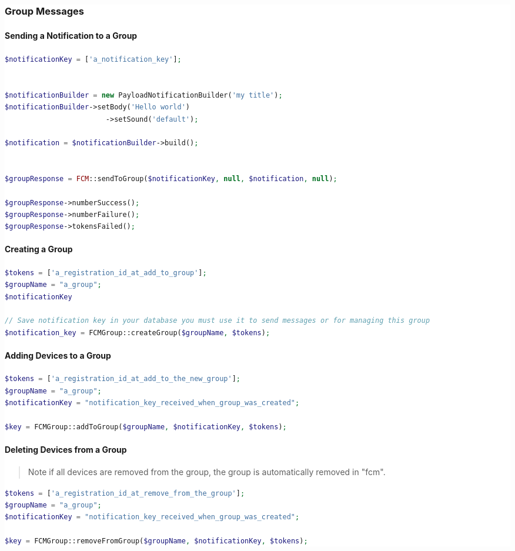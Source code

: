 ### Group Messages

#### Sending a Notification to a Group

```php
$notificationKey = ['a_notification_key'];


$notificationBuilder = new PayloadNotificationBuilder('my title');
$notificationBuilder->setBody('Hello world')
                        ->setSound('default');

$notification = $notificationBuilder->build();


$groupResponse = FCM::sendToGroup($notificationKey, null, $notification, null);

$groupResponse->numberSuccess();
$groupResponse->numberFailure();
$groupResponse->tokensFailed();
```

#### Creating a Group

```php
$tokens = ['a_registration_id_at_add_to_group'];
$groupName = "a_group";
$notificationKey

// Save notification key in your database you must use it to send messages or for managing this group
$notification_key = FCMGroup::createGroup($groupName, $tokens);
```

#### Adding Devices to a Group

```php
$tokens = ['a_registration_id_at_add_to_the_new_group'];
$groupName = "a_group";
$notificationKey = "notification_key_received_when_group_was_created";

$key = FCMGroup::addToGroup($groupName, $notificationKey, $tokens);
```

#### Deleting Devices from a Group

> Note if all devices are removed from the group, the group is automatically removed in "fcm".

```php
$tokens = ['a_registration_id_at_remove_from_the_group'];
$groupName = "a_group";
$notificationKey = "notification_key_received_when_group_was_created";

$key = FCMGroup::removeFromGroup($groupName, $notificationKey, $tokens);
```
